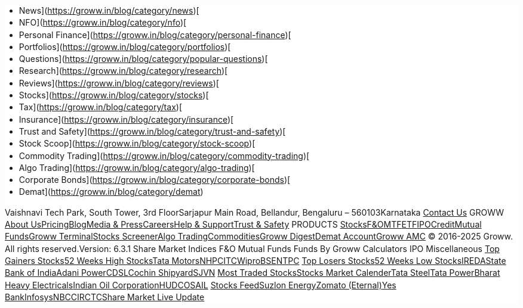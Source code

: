   * News](https://groww.in/blog/category/news)[
  * NFO](https://groww.in/blog/category/nfo)[
  * Personal Finance](https://groww.in/blog/category/personal-finance)[
  * Portfolios](https://groww.in/blog/category/portfolios)[
  * Questions](https://groww.in/blog/category/popular-questions)[
  * Research](https://groww.in/blog/category/research)[
  * Reviews](https://groww.in/blog/category/reviews)[
  * Stocks](https://groww.in/blog/category/stocks)[
  * Tax](https://groww.in/blog/category/tax)[
  * Insurance](https://groww.in/blog/category/insurance)[
  * Trust and Safety](https://groww.in/blog/category/trust-and-safety)[
  * Stock Scoop](https://groww.in/blog/category/stock-scoop)[
  * Commodity Trading](https://groww.in/blog/category/commodity-trading)[
  * Algo Trading](https://groww.in/blog/category/algo-trading)[
  * Corporate Bonds](https://groww.in/blog/category/corporate-bonds)[
  * Demat](https://groww.in/blog/category/demat)

Vaishnavi Tech Park, South Tower, 3rd FloorSarjapur Main Road, Bellandur, Bengaluru – 560103Karnataka
[Contact Us](https://groww.in/help/my-account/searchable/how-to-call-groww-customer-care)
[](https://twitter.com/_groww)[](https://www.instagram.com/groww_official/)[](https://www.facebook.com/growwapp)[](https://in.linkedin.com/company/groww.in)[](http://bit.ly/2rjkBHu)
GROWW
[About Us](https://groww.in/about-us)[Pricing](https://groww.in/pricing)[Blog](https://groww.in/blog)[Media & Press](https://groww.in/press)[Careers](https://groww.in/careers)[Help & Support](https://groww.in/help)[Trust & Safety](https://groww.in/trust-and-safety)
PRODUCTS
[Stocks](https://groww.in/stocks)[F&O](https://groww.in/futures-and-options)[MTF](https://groww.in/stocks/mtf)[ETF](https://groww.in/etfs)[IPO](https://groww.in/ipo)[Credit](https://credit.groww.in)[Mutual Funds](https://groww.in/mutual-funds)[Groww Terminal](https://groww.in/charts)[Stocks Screener](https://groww.in/stocks/filter)[Algo Trading](https://groww.in/trade-api)[Commodities](https://groww.in/commodities)[Groww Digest](https://groww.in/digest)[Demat Account](https://groww.in/open-demat-account)[Groww AMC](https://groww.in/mutual-funds/amc)
© 2016-2025 Groww. All rights reserved.Version: 6.3.1
Share Market
Indices
F&O
Mutual Funds
Funds By Groww
Calculators
IPO
Miscellaneous
[Top Gainers Stocks](https://groww.in/markets/top-gainers)[52 Weeks High Stocks](https://groww.in/markets/52-week-high)[Tata Motors](https://groww.in/stocks/tata-motors-ltd)[NHPC](https://groww.in/stocks/nhpc-ltd)[ITC](https://groww.in/stocks/itc-ltd)[Wipro](https://groww.in/stocks/wipro-ltd)[BSE](https://groww.in/stocks/bse-ltd)[NTPC](https://groww.in/stocks/ntpc-green-energy-ltd)
[Top Losers Stocks](https://groww.in/markets/top-losers)[52 Weeks Low Stocks](https://groww.in/markets/52-week-low)[IREDA](https://groww.in/stocks/indian-renewable-energy-development-agency-ltd-1569588972606)[State Bank of India](https://groww.in/stocks/state-bank-of-india)[Adani Power](https://groww.in/stocks/adani-power-ltd)[CDSL](https://groww.in/stocks/central-depository-services-india-ltd)[Cochin Shipyard](https://groww.in/stocks/cochin-shipyard-ltd)[SJVN](https://groww.in/stocks/sjvn-ltd)
[Most Traded Stocks](https://groww.in/stocks/most-bought-stocks-on-groww)[Stocks Market Calender](https://groww.in/stocks/calendar)[Tata Steel](https://groww.in/stocks/tata-steel-ltd)[Tata Power](https://groww.in/stocks/tata-power-company-ltd)[Bharat Heavy Electricals](https://groww.in/stocks/bharat-heavy-electricals-ltd)[Indian Oil Corporation](https://groww.in/stocks/indian-oil-corporation-ltd)[HUDCO](https://groww.in/stocks/housing-urban-development-corporation-ltd)[SAIL](https://groww.in/stocks/steel-authority-of-india-ltd)
[Stocks Feed](https://groww.in/stock-feed)[Suzlon Energy](https://groww.in/stocks/suzlon-energy-ltd)[Zomato (Eternal)](https://groww.in/stocks/zomato-ltd)[Yes Bank](https://groww.in/stocks/yes-bank-ltd)[Infosys](https://groww.in/stocks/infosys-ltd)[NBCC](https://groww.in/stocks/nbcc-india-ltd)[IRCTC](https://groww.in/stocks/indian-railway-catering-tourism-corpn-ltd)[Share Market Live Update](https://groww.in/share-market-today)